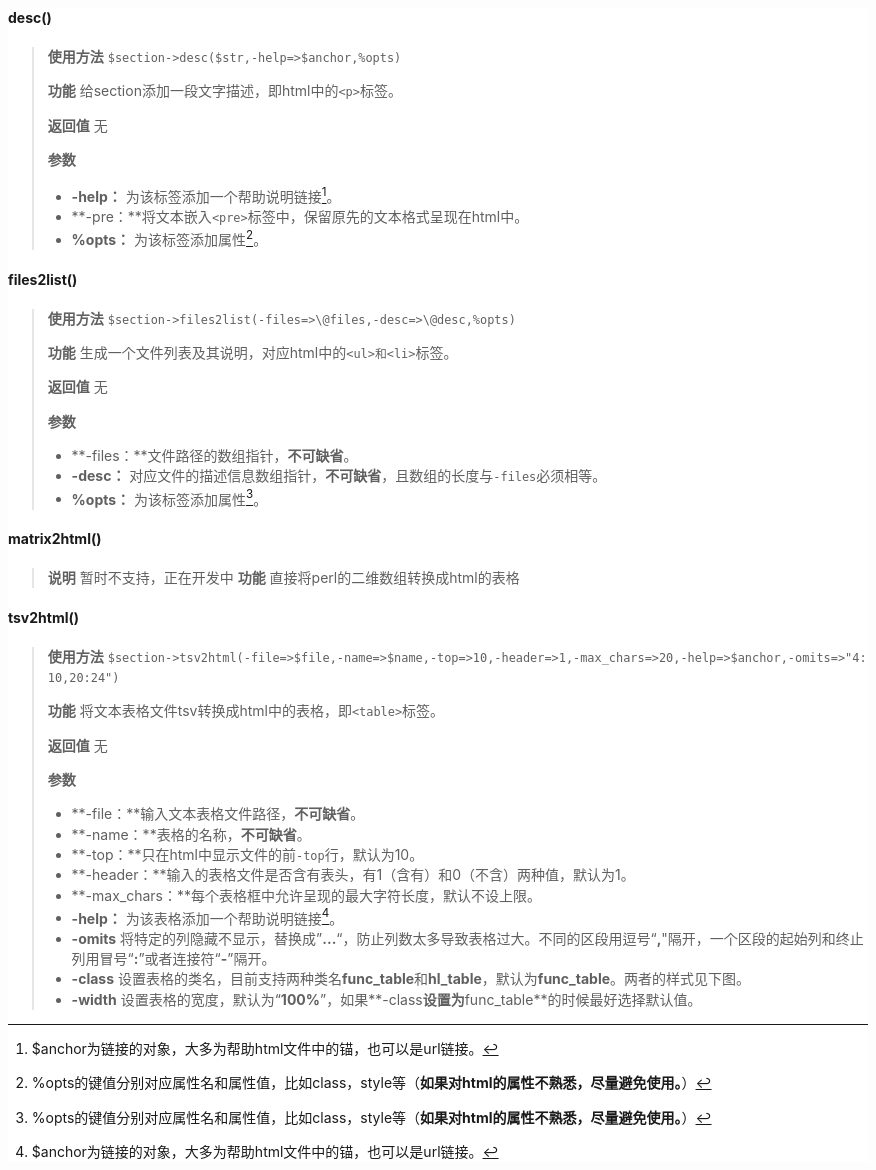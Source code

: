 #### desc()
> **使用方法**
> `$section->desc($str,-help=>$anchor,%opts)`
>  
> **功能**
>给section添加一段文字描述，即html中的`<p>`标签。
> 
>**返回值**
> 无
> 
> **参数**
> + **-help：** 为该标签添加一个帮助说明链接[^help]。
> + **-pre：**将文本嵌入`<pre>`标签中，保留原先的文本格式呈现在html中。
> + **%opts：** 为该标签添加属性[^opts]。

#### files2list()
> **使用方法**
> `$section->files2list(-files=>\@files,-desc=>\@desc,%opts)`
>  
> **功能**
>生成一个文件列表及其说明，对应html中的`<ul>和<li>`标签。
> 
>**返回值**
> 无
> 
> **参数**
> + **-files：**文件路径的数组指针，**不可缺省**。
> + **-desc：** 对应文件的描述信息数组指针，**不可缺省**，且数组的长度与`-files`必须相等。
> + **%opts：** 为该标签添加属性[^opts]。

#### matrix2html()
>**说明**
>暂时不支持，正在开发中
>**功能**
>直接将perl的二维数组转换成html的表格

#### tsv2html()
> **使用方法**
> `$section->tsv2html(-file=>$file,-name=>$name,-top=>10,-header=>1,-max_chars=>20,-help=>$anchor,-omits=>"4:10,20:24")`
>  
> **功能**
>将文本表格文件tsv转换成html中的表格，即`<table>`标签。
> 
>**返回值**
> 无
> 
> **参数**
> + **-file：**输入文本表格文件路径，**不可缺省**。
> + **-name：**表格的名称，**不可缺省**。
> + **-top：**只在html中显示文件的前`-top`行，默认为10。
> + **-header：**输入的表格文件是否含有表头，有1（含有）和0（不含）两种值，默认为1。
> + **-max_chars：**每个表格框中允许呈现的最大字符长度，默认不设上限。
> + **-help：** 为该表格添加一个帮助说明链接[^help]。
> + **-omits** 将特定的列隐藏不显示，替换成”**...**“，防止列数太多导致表格过大。不同的区段用逗号“**,**"隔开，一个区段的起始列和终止列用冒号“**:**”或者连接符“**-**”隔开。
> + **-class** 设置表格的类名，目前支持两种类名**func_table**和**hl_table**，默认为**func_table**。两者的样式见下图。
> + **-width** 设置表格的宽度，默认为“**100%**”，如果**-class**设置为**func_table**的时候最好选择默认值。


[^help]: \$anchor为链接的对象，大多为帮助html文件中的锚，也可以是url链接。
[^opts]: \%opts的键值分别对应属性名和属性值，比如class，style等（**如果对html的属性不熟悉，尽量避免使用。**）
